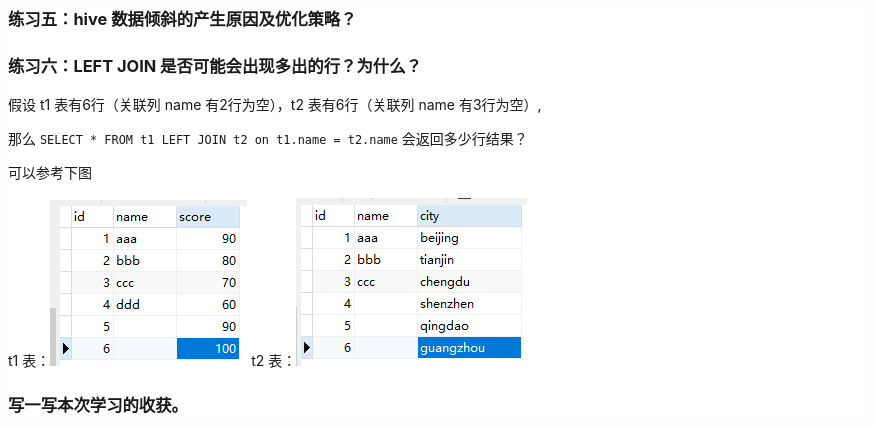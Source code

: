 ### 练习五：hive 数据倾斜的产生原因及优化策略？


### 练习六：LEFT JOIN 是否可能会出现多出的行？为什么？

假设 t1 表有6行（关联列 name 有2行为空），t2 表有6行（关联列 name 有3行为空）,

那么 `SELECT * FROM t1 LEFT JOIN t2 on t1.name = t2.name` 会返回多少行结果？

可以参考下图

t1 表：![图片](./img/Question_C/C05A.jpg)     t2 表：![图片](./img/Question_C/C05B.jpg)

### 写一写本次学习的收获。

